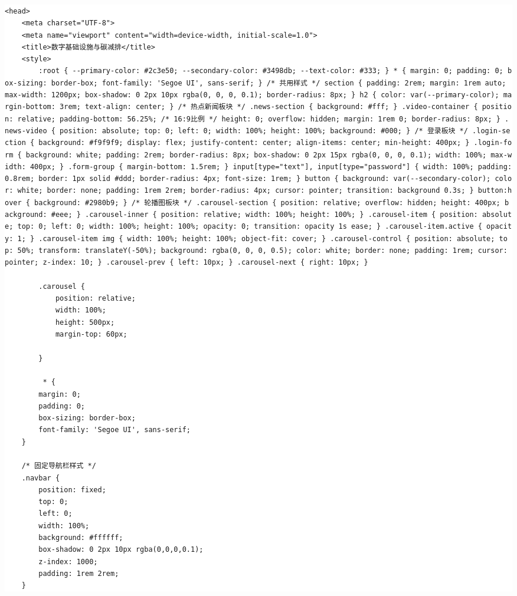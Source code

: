 <!DOCTYPE html>
<html lang="zh-CN">

	<head>
		<meta charset="UTF-8">
		<meta name="viewport" content="width=device-width, initial-scale=1.0">
		<title>数字基础设施与碳减排</title>
		<style>
			:root { --primary-color: #2c3e50; --secondary-color: #3498db; --text-color: #333; } * { margin: 0; padding: 0; box-sizing: border-box; font-family: 'Segoe UI', sans-serif; } /* 共用样式 */ section { padding: 2rem; margin: 1rem auto; max-width: 1200px; box-shadow: 0 2px 10px rgba(0, 0, 0, 0.1); border-radius: 8px; } h2 { color: var(--primary-color); margin-bottom: 3rem; text-align: center; } /* 热点新闻板块 */ .news-section { background: #fff; } .video-container { position: relative; padding-bottom: 56.25%; /* 16:9比例 */ height: 0; overflow: hidden; margin: 1rem 0; border-radius: 8px; } .news-video { position: absolute; top: 0; left: 0; width: 100%; height: 100%; background: #000; } /* 登录板块 */ .login-section { background: #f9f9f9; display: flex; justify-content: center; align-items: center; min-height: 400px; } .login-form { background: white; padding: 2rem; border-radius: 8px; box-shadow: 0 2px 15px rgba(0, 0, 0, 0.1); width: 100%; max-width: 400px; } .form-group { margin-bottom: 1.5rem; } input[type="text"], input[type="password"] { width: 100%; padding: 0.8rem; border: 1px solid #ddd; border-radius: 4px; font-size: 1rem; } button { background: var(--secondary-color); color: white; border: none; padding: 1rem 2rem; border-radius: 4px; cursor: pointer; transition: background 0.3s; } button:hover { background: #2980b9; } /* 轮播图板块 */ .carousel-section { position: relative; overflow: hidden; height: 400px; background: #eee; } .carousel-inner { position: relative; width: 100%; height: 100%; } .carousel-item { position: absolute; top: 0; left: 0; width: 100%; height: 100%; opacity: 0; transition: opacity 1s ease; } .carousel-item.active { opacity: 1; } .carousel-item img { width: 100%; height: 100%; object-fit: cover; } .carousel-control { position: absolute; top: 50%; transform: translateY(-50%); background: rgba(0, 0, 0, 0.5); color: white; border: none; padding: 1rem; cursor: pointer; z-index: 10; } .carousel-prev { left: 10px; } .carousel-next { right: 10px; }
			
			.carousel {
				position: relative;
				width: 100%;
				height: 500px;
				margin-top: 60px;
			
			}
			
			 * {
            margin: 0;
            padding: 0;
            box-sizing: border-box;
            font-family: 'Segoe UI', sans-serif;
        }

        /* 固定导航栏样式 */
        .navbar {
            position: fixed;
            top: 0;
            left: 0;
            width: 100%;
            background: #ffffff;
            box-shadow: 0 2px 10px rgba(0,0,0,0.1);
            z-index: 1000;
            padding: 1rem 2rem;
        }
